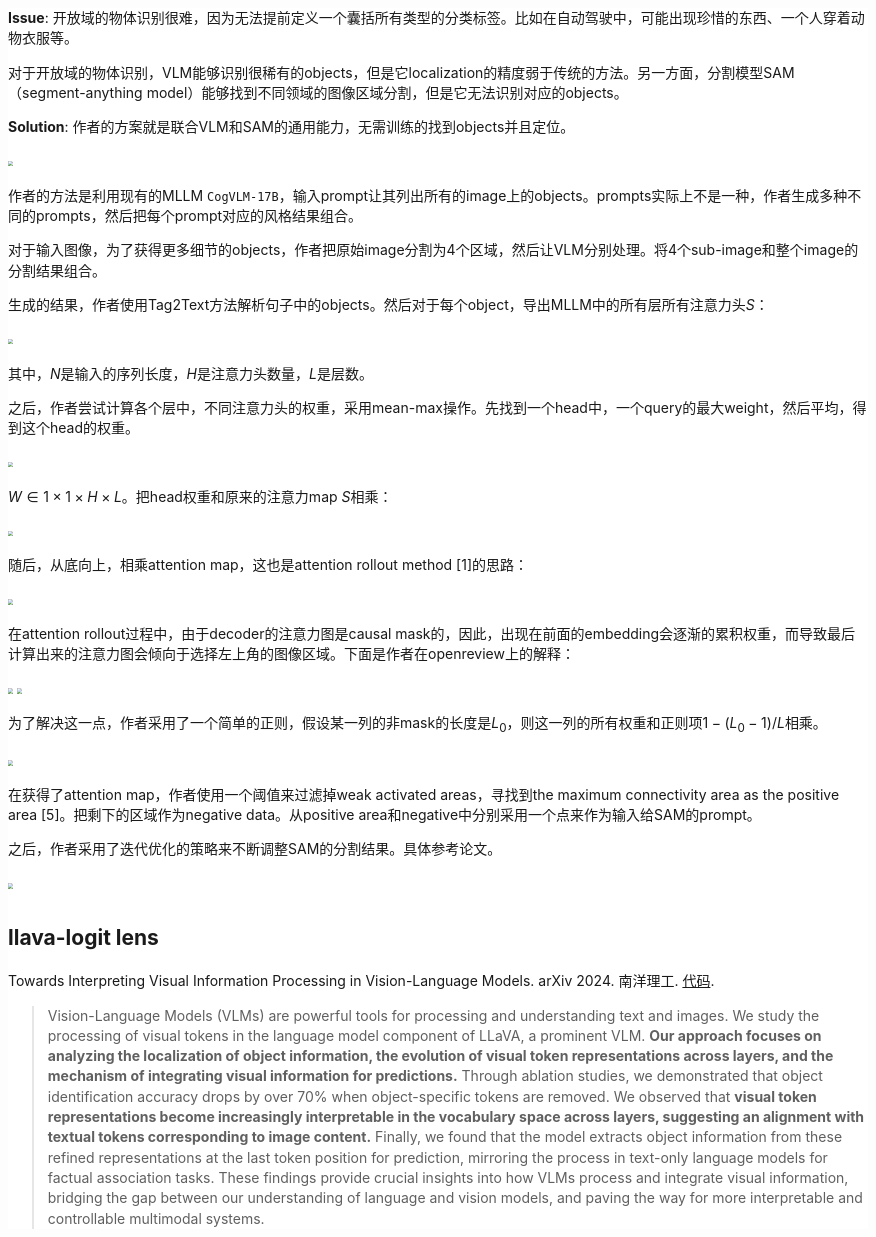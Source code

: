 **Issue**: 开放域的物体识别很难，因为无法提前定义一个囊括所有类型的分类标签。比如在自动驾驶中，可能出现珍惜的东西、一个人穿着动物衣服等。

对于开放域的物体识别，VLM能够识别很稀有的objects，但是它localization的精度弱于传统的方法。另一方面，分割模型SAM（segment-anything model）能够找到不同领域的图像区域分割，但是它无法识别对应的objects。

**Solution**: 作者的方案就是联合VLM和SAM的通用能力，无需训练的找到objects并且定位。

<img src="https://lxy-blog-pics.oss-cn-beijing.aliyuncs.com/asssets/image-20241211163720777.png"  style="zoom:33%;" />

作者的方法是利用现有的MLLM `CogVLM-17B`，输入prompt让其列出所有的image上的objects。prompts实际上不是一种，作者生成多种不同的prompts，然后把每个prompt对应的风格结果组合。

对于输入图像，为了获得更多细节的objects，作者把原始image分割为4个区域，然后让VLM分别处理。将4个sub-image和整个image的分割结果组合。

生成的结果，作者使用Tag2Text方法解析句子中的objects。然后对于每个object，导出MLLM中的所有层所有注意力头$S$：

<img src="https://lxy-blog-pics.oss-cn-beijing.aliyuncs.com/asssets/image-20241211164335894.png" style="zoom:33%;" />

其中，$N$是输入的序列长度，$H$是注意力头数量，$L$是层数。

之后，作者尝试计算各个层中，不同注意力头的权重，采用mean-max操作。先找到一个head中，一个query的最大weight，然后平均，得到这个head的权重。

<img src="https://lxy-blog-pics.oss-cn-beijing.aliyuncs.com/asssets/image-20241211164557971.png" style="zoom:33%;" />

$W\in 1\times 1\times H\times L$。把head权重和原来的注意力map $S$相乘：

<img src="https://lxy-blog-pics.oss-cn-beijing.aliyuncs.com/asssets/image-20241211164731071.png"  style="zoom:33%;" />

随后，从底向上，相乘attention map，这也是attention rollout method [1]的思路：

<img src="https://lxy-blog-pics.oss-cn-beijing.aliyuncs.com/asssets/image-20241211164830024.png" style="zoom:33%;" />

在attention rollout过程中，由于decoder的注意力图是causal mask的，因此，出现在前面的embedding会逐渐的累积权重，而导致最后计算出来的注意力图会倾向于选择左上角的图像区域。下面是作者在openreview上的解释：

<img src="https://lxy-blog-pics.oss-cn-beijing.aliyuncs.com/asssets/image-20241211170305697.png"  style="zoom:33%;" />

<img src="https://lxy-blog-pics.oss-cn-beijing.aliyuncs.com/asssets/image-20250420225047337.png" style="zoom:33%;" />

为了解决这一点，作者采用了一个简单的正则，假设某一列的非mask的长度是$L_0$，则这一列的所有权重和正则项$1 − (L_0−1)/L$相乘。

<img src="https://lxy-blog-pics.oss-cn-beijing.aliyuncs.com/asssets/image-20241211170453005.png" style="zoom:33%;" />

在获得了attention map，作者使用一个阈值来过滤掉weak activated areas，寻找到the maximum connectivity area as the positive area [5]。把剩下的区域作为negative data。从positive area和negative中分别采用一个点来作为输入给SAM的prompt。

之后，作者采用了迭代优化的策略来不断调整SAM的分割结果。具体参考论文。

<img src="https://lxy-blog-pics.oss-cn-beijing.aliyuncs.com/asssets/image-20241211170725305.png"  style="zoom:33%;" />

## llava-logit lens

Towards Interpreting Visual Information Processing in Vision-Language Models. arXiv 2024. 南洋理工. [代码](https://github.com/clemneo/llava-interp). 

> Vision-Language Models (VLMs) are powerful tools for processing and understanding text and images. We study the processing of visual tokens in the language model component of LLaVA, a prominent VLM. **Our approach focuses on analyzing the localization of object information, the evolution of visual token representations across layers, and the mechanism of integrating visual information for predictions.** Through ablation studies, we demonstrated that object identification accuracy drops by over 70% when object-specific tokens are removed. We observed that **visual token representations become increasingly interpretable in the vocabulary space across layers, suggesting an alignment with textual tokens corresponding to image content.** Finally, we found that the model extracts object information from these refined representations at the last token position for prediction, mirroring the process in text-only language models for factual association tasks. These findings provide crucial insights into how VLMs process and integrate visual information, bridging the gap between our understanding of language and vision models, and paving the way for more interpretable and controllable multimodal systems.
